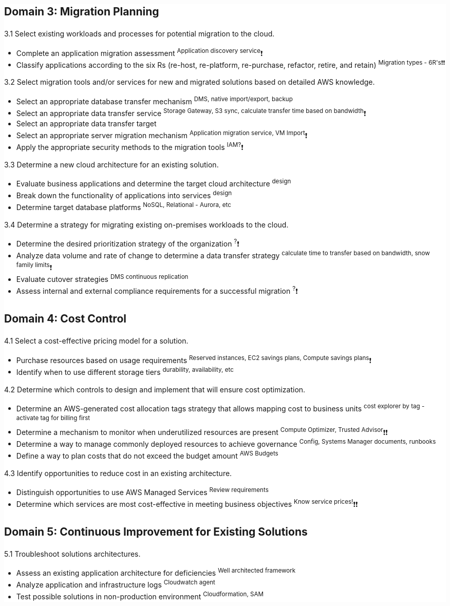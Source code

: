 ## Domain 3: Migration Planning
3.1 Select existing workloads and processes for potential migration to the cloud.
  - Complete an application migration assessment <sup>Application discovery service</sup>❗
  - Classify applications according to the six Rs (re-host, re-platform, re-purchase, refactor, retire, and retain) <sup>Migration types - 6R's❗❗</sup>

3.2 Select migration tools and/or services for new and migrated solutions based on detailed AWS knowledge.
  - Select an appropriate database transfer mechanism <sup>DMS, native import/export, backup</sup>
  - Select an appropriate data transfer service <sup>Storage Gateway, S3 sync, calculate transfer time based on bandwidth</sup>❗
  - Select an appropriate data transfer target
  - Select an appropriate server migration mechanism <sup>Application migration service, VM Import</sup>❗
  - Apply the appropriate security methods to the migration tools <sup>IAM?</sup>❗

3.3 Determine a new cloud architecture for an existing solution.
  - Evaluate business applications and determine the target cloud architecture <sup>design</sup>
  - Break down the functionality of applications into services <sup>design</sup>
  - Determine target database platforms <sup>NoSQL, Relational - Aurora, etc</sup>

3.4 Determine a strategy for migrating existing on-premises workloads to the cloud.
  - Determine the desired prioritization strategy of the organization <sup>?</sup>❗
  - Analyze data volume and rate of change to determine a data transfer strategy <sup>calculate time to transfer based on bandwidth, snow family limits</sup>❗
  - Evaluate cutover strategies <sup>DMS continuous replication</sup>
  - Assess internal and external compliance requirements for a successful migration <sup>?</sup>❗
 
## Domain 4: Cost Control
4.1 Select a cost-effective pricing model for a solution.
  - Purchase resources based on usage requirements <sup>Reserved instances, EC2 savings plans, Compute savings plans</sup>❗
  - Identify when to use different storage tiers <sup>durability, availability, etc</sup>

4.2 Determine which controls to design and implement that will ensure cost optimization.
  - Determine an AWS-generated cost allocation tags strategy that allows mapping cost to business units <sup>cost explorer by tag - activate tag for billing first</sup>
  - Determine a mechanism to monitor when underutilized resources are present <sup>Compute Optimizer, Trusted Advisor</sup>❗❗
  - Determine a way to manage commonly deployed resources to achieve governance <sup>Config, Systems Manager documents, runbooks</sup>
  - Define a way to plan costs that do not exceed the budget amount <sup>AWS Budgets</sup>

4.3 Identify opportunities to reduce cost in an existing architecture.
  - Distinguish opportunities to use AWS Managed Services  <sup>Review requirements</sup>
  - Determine which services are most cost-effective in meeting business objectives <sup>Know service prices!</sup>❗❗

## Domain 5: Continuous Improvement for Existing Solutions
5.1 Troubleshoot solutions architectures.
  - Assess an existing application architecture for deficiencies <sup>Well architected framework</sup>
  - Analyze application and infrastructure logs <sup>Cloudwatch agent</sup>
  - Test possible solutions in non-production environment <sup>Cloudformation, SAM</sup>

